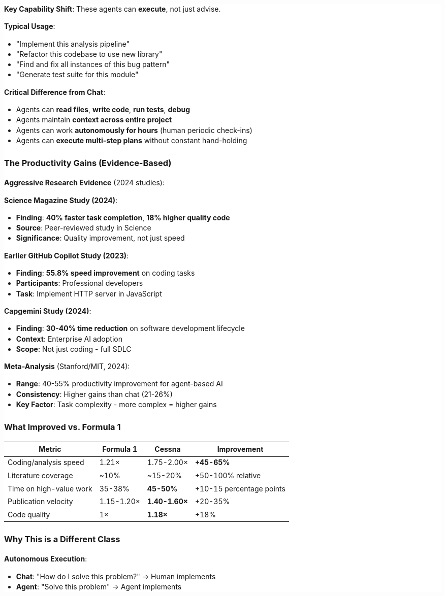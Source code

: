 **Key Capability Shift**: These agents can **execute**, not just advise.

**Typical Usage**:
- "Implement this analysis pipeline"
- "Refactor this codebase to use new library"
- "Find and fix all instances of this bug pattern"
- "Generate test suite for this module"

**Critical Difference from Chat**:
- Agents can **read files**, **write code**, **run tests**, **debug**
- Agents maintain **context across entire project**
- Agents can work **autonomously for hours** (human periodic check-ins)
- Agents can **execute multi-step plans** without constant hand-holding

### The Productivity Gains (Evidence-Based)

**Aggressive Research Evidence** (2024 studies):

**Science Magazine Study (2024)**:
- **Finding**: **40% faster task completion**, **18% higher quality code**
- **Source**: Peer-reviewed study in Science
- **Significance**: Quality improvement, not just speed

**Earlier GitHub Copilot Study (2023)**:
- **Finding**: **55.8% speed improvement** on coding tasks
- **Participants**: Professional developers
- **Task**: Implement HTTP server in JavaScript

**Capgemini Study (2024)**:
- **Finding**: **30-40% time reduction** on software development lifecycle
- **Context**: Enterprise AI adoption
- **Scope**: Not just coding - full SDLC

**Meta-Analysis** (Stanford/MIT, 2024):
- **Range**: 40-55% productivity improvement for agent-based AI
- **Consistency**: Higher gains than chat (21-26%)
- **Key Factor**: Task complexity - more complex = higher gains

### What Improved vs. Formula 1

| Metric | Formula 1 | Cessna | Improvement |
|--------|-----------|--------|-------------|
| Coding/analysis speed | 1.21× | 1.75-2.00× | **+45-65%** |
| Literature coverage | ~10% | ~15-20% | +50-100% relative |
| Time on high-value work | 35-38% | **45-50%** | +10-15 percentage points |
| Publication velocity | 1.15-1.20× | **1.40-1.60×** | +20-35% |
| Code quality | 1× | **1.18×** | +18% |

### Why This is a Different Class

**Autonomous Execution**:
- **Chat**: "How do I solve this problem?" → Human implements
- **Agent**: "Solve this problem" → Agent implements
